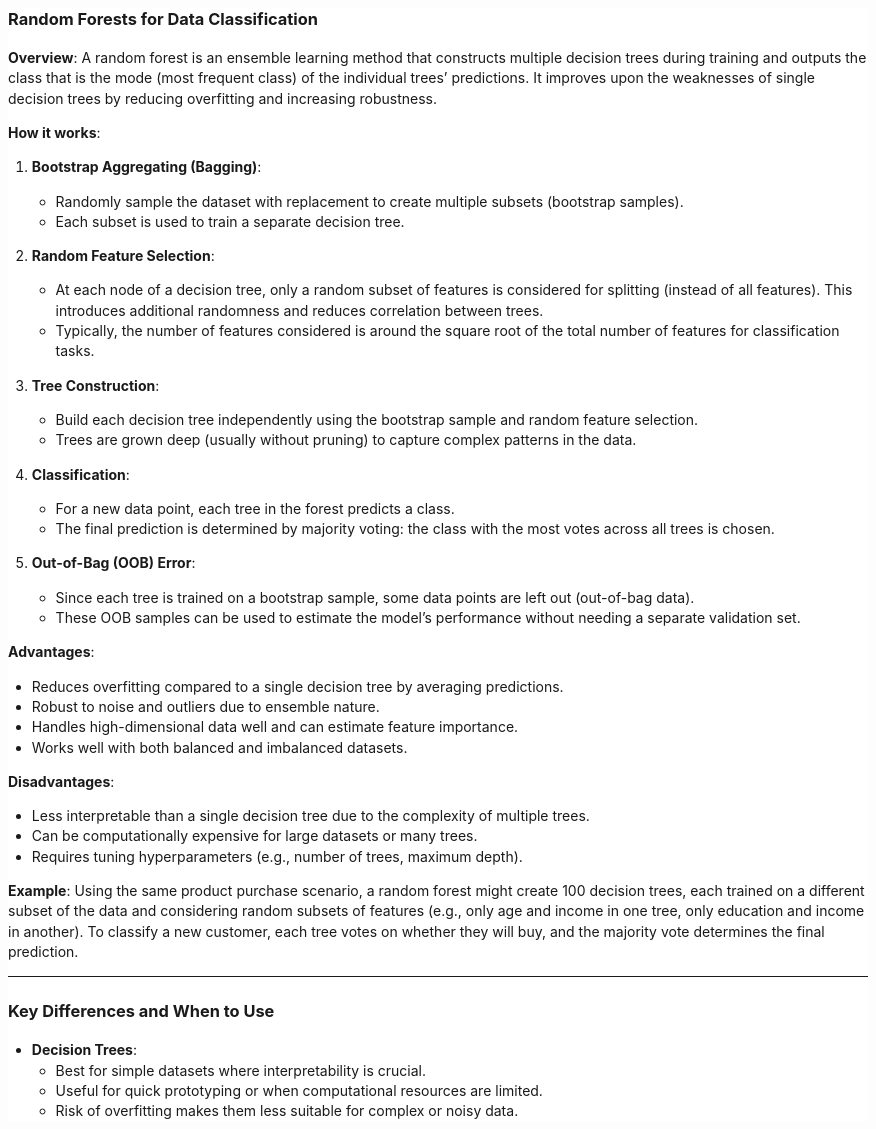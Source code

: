 
### Random Forests for Data Classification

**Overview**: A random forest is an ensemble learning method that constructs multiple decision trees during training and outputs the class that is the mode (most frequent class) of the individual trees’ predictions. It improves upon the weaknesses of single decision trees by reducing overfitting and increasing robustness.

**How it works**:
1. **Bootstrap Aggregating (Bagging)**:
   - Randomly sample the dataset with replacement to create multiple subsets (bootstrap samples).
   - Each subset is used to train a separate decision tree.
   
2. **Random Feature Selection**:
   - At each node of a decision tree, only a random subset of features is considered for splitting (instead of all features). This introduces additional randomness and reduces correlation between trees.
   - Typically, the number of features considered is around the square root of the total number of features for classification tasks.

3. **Tree Construction**:
   - Build each decision tree independently using the bootstrap sample and random feature selection.
   - Trees are grown deep (usually without pruning) to capture complex patterns in the data.

4. **Classification**:
   - For a new data point, each tree in the forest predicts a class.
   - The final prediction is determined by majority voting: the class with the most votes across all trees is chosen.

5. **Out-of-Bag (OOB) Error**:
   - Since each tree is trained on a bootstrap sample, some data points are left out (out-of-bag data).
   - These OOB samples can be used to estimate the model’s performance without needing a separate validation set.

**Advantages**:
- Reduces overfitting compared to a single decision tree by averaging predictions.
- Robust to noise and outliers due to ensemble nature.
- Handles high-dimensional data well and can estimate feature importance.
- Works well with both balanced and imbalanced datasets.

**Disadvantages**:
- Less interpretable than a single decision tree due to the complexity of multiple trees.
- Can be computationally expensive for large datasets or many trees.
- Requires tuning hyperparameters (e.g., number of trees, maximum depth).

**Example**:
Using the same product purchase scenario, a random forest might create 100 decision trees, each trained on a different subset of the data and considering random subsets of features (e.g., only age and income in one tree, only education and income in another). To classify a new customer, each tree votes on whether they will buy, and the majority vote determines the final prediction.

---

### Key Differences and When to Use
- **Decision Trees**:
  - Best for simple datasets where interpretability is crucial.
  - Useful for quick prototyping or when computational resources are limited.
  - Risk of overfitting makes them less suitable for complex or noisy data.
  